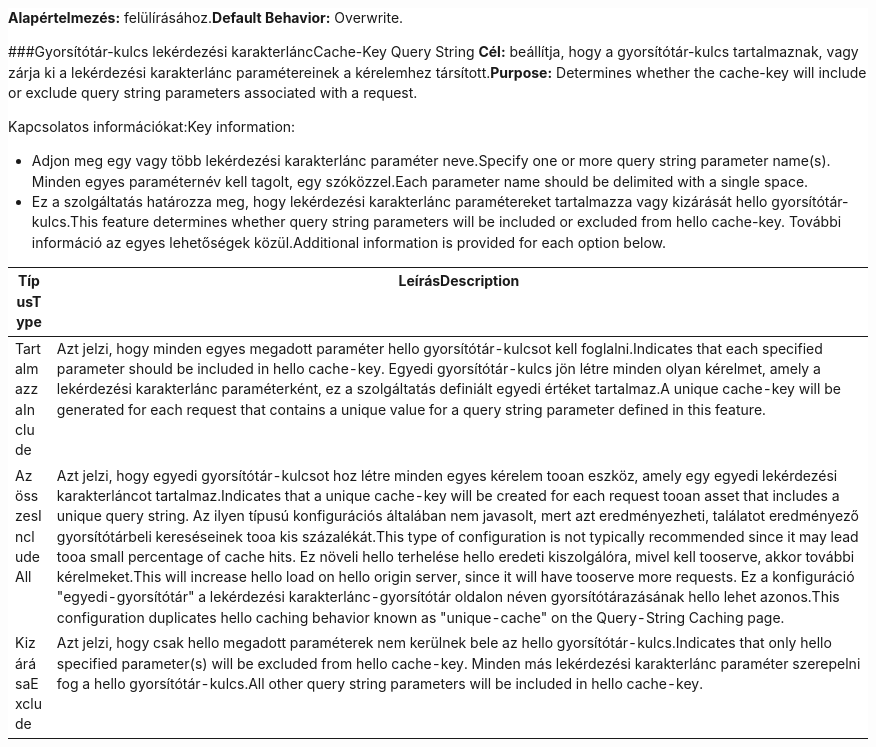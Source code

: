 <span data-ttu-id="4e7ca-322">**Alapértelmezés:** felülírásához.</span><span class="sxs-lookup"><span data-stu-id="4e7ca-322">**Default Behavior:** Overwrite.</span></span>

###<a name="cache-key-query-string"></a><span data-ttu-id="4e7ca-323">Gyorsítótár-kulcs lekérdezési karakterlánc</span><span class="sxs-lookup"><span data-stu-id="4e7ca-323">Cache-Key Query String</span></span>
<span data-ttu-id="4e7ca-324">**Cél:** beállítja, hogy a gyorsítótár-kulcs tartalmaznak, vagy zárja ki a lekérdezési karakterlánc paramétereinek a kérelemhez társított.</span><span class="sxs-lookup"><span data-stu-id="4e7ca-324">**Purpose:** Determines whether the cache-key will include or exclude query string parameters associated with a request.</span></span>

<span data-ttu-id="4e7ca-325">Kapcsolatos információkat:</span><span class="sxs-lookup"><span data-stu-id="4e7ca-325">Key information:</span></span>

- <span data-ttu-id="4e7ca-326">Adjon meg egy vagy több lekérdezési karakterlánc paraméter neve.</span><span class="sxs-lookup"><span data-stu-id="4e7ca-326">Specify one or more query string parameter name(s).</span></span> <span data-ttu-id="4e7ca-327">Minden egyes paraméternév kell tagolt, egy szóközzel.</span><span class="sxs-lookup"><span data-stu-id="4e7ca-327">Each parameter name should be delimited with a single space.</span></span>
- <span data-ttu-id="4e7ca-328">Ez a szolgáltatás határozza meg, hogy lekérdezési karakterlánc paramétereket tartalmazza vagy kizárását hello gyorsítótár-kulcs.</span><span class="sxs-lookup"><span data-stu-id="4e7ca-328">This feature determines whether query string parameters will be included or excluded from hello cache-key.</span></span> <span data-ttu-id="4e7ca-329">További információ az egyes lehetőségek közül.</span><span class="sxs-lookup"><span data-stu-id="4e7ca-329">Additional information is provided for each option below.</span></span>

<span data-ttu-id="4e7ca-330">Típus</span><span class="sxs-lookup"><span data-stu-id="4e7ca-330">Type</span></span>|<span data-ttu-id="4e7ca-331">Leírás</span><span class="sxs-lookup"><span data-stu-id="4e7ca-331">Description</span></span>
--|--
 <span data-ttu-id="4e7ca-332">Tartalmazza</span><span class="sxs-lookup"><span data-stu-id="4e7ca-332">Include</span></span>|  <span data-ttu-id="4e7ca-333">Azt jelzi, hogy minden egyes megadott paraméter hello gyorsítótár-kulcsot kell foglalni.</span><span class="sxs-lookup"><span data-stu-id="4e7ca-333">Indicates that each specified parameter should be included in hello cache-key.</span></span> <span data-ttu-id="4e7ca-334">Egyedi gyorsítótár-kulcs jön létre minden olyan kérelmet, amely a lekérdezési karakterlánc paraméterként, ez a szolgáltatás definiált egyedi értéket tartalmaz.</span><span class="sxs-lookup"><span data-stu-id="4e7ca-334">A unique cache-key will be generated for each request that contains a unique value for a query string parameter defined in this feature.</span></span> 
 <span data-ttu-id="4e7ca-335">Az összes</span><span class="sxs-lookup"><span data-stu-id="4e7ca-335">Include All</span></span>  |<span data-ttu-id="4e7ca-336">Azt jelzi, hogy egyedi gyorsítótár-kulcsot hoz létre minden egyes kérelem tooan eszköz, amely egy egyedi lekérdezési karakterláncot tartalmaz.</span><span class="sxs-lookup"><span data-stu-id="4e7ca-336">Indicates that a unique cache-key will be created for each request tooan asset that includes a unique query string.</span></span> <span data-ttu-id="4e7ca-337">Az ilyen típusú konfigurációs általában nem javasolt, mert azt eredményezheti, találatot eredményező gyorsítótárbeli kereséseinek tooa kis százalékát.</span><span class="sxs-lookup"><span data-stu-id="4e7ca-337">This type of configuration is not typically recommended since it may lead tooa small percentage of cache hits.</span></span> <span data-ttu-id="4e7ca-338">Ez növeli hello terhelése hello eredeti kiszolgálóra, mivel kell tooserve, akkor további kérelmeket.</span><span class="sxs-lookup"><span data-stu-id="4e7ca-338">This will increase hello load on hello origin server, since it will have tooserve more requests.</span></span> <span data-ttu-id="4e7ca-339">Ez a konfiguráció "egyedi-gyorsítótár" a lekérdezési karakterlánc-gyorsítótár oldalon néven gyorsítótárazásának hello lehet azonos.</span><span class="sxs-lookup"><span data-stu-id="4e7ca-339">This configuration duplicates hello caching behavior known as "unique-cache" on the Query-String Caching page.</span></span> 
 <span data-ttu-id="4e7ca-340">Kizárása</span><span class="sxs-lookup"><span data-stu-id="4e7ca-340">Exclude</span></span> | <span data-ttu-id="4e7ca-341">Azt jelzi, hogy csak hello megadott paraméterek nem kerülnek bele az hello gyorsítótár-kulcs.</span><span class="sxs-lookup"><span data-stu-id="4e7ca-341">Indicates that only hello specified parameter(s) will be excluded from hello cache-key.</span></span> <span data-ttu-id="4e7ca-342">Minden más lekérdezési karakterlánc paraméter szerepelni fog a hello gyorsítótár-kulcs.</span><span class="sxs-lookup"><span data-stu-id="4e7ca-342">All other query string parameters will be included in hello cache-key.</span></span> 